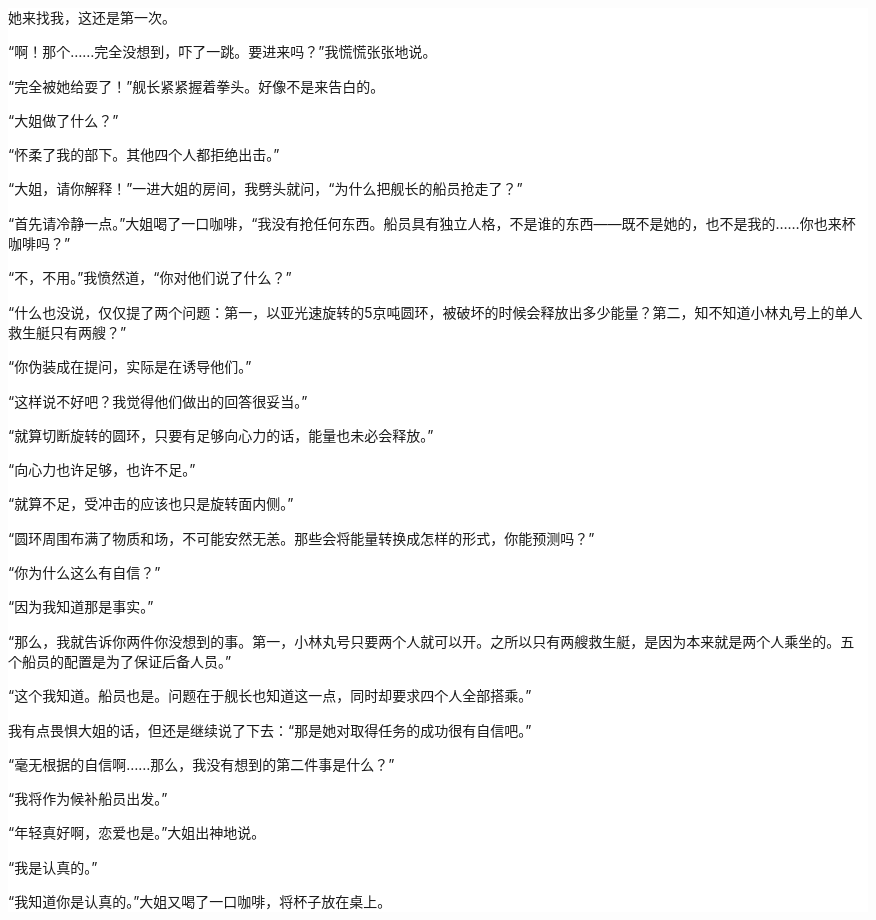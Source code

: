 她来找我，这还是第一次。


“啊！那个……完全没想到，吓了一跳。要进来吗？”我慌慌张张地说。


“完全被她给耍了！”舰长紧紧握着拳头。好像不是来告白的。


“大姐做了什么？”


“怀柔了我的部下。其他四个人都拒绝出击。”


“大姐，请你解释！”一进大姐的房间，我劈头就问，“为什么把舰长的船员抢走了？”


“首先请冷静一点。”大姐喝了一口咖啡，“我没有抢任何东西。船员具有独立人格，不是谁的东西——既不是她的，也不是我的……你也来杯咖啡吗？”


“不，不用。”我愤然道，“你对他们说了什么？”


“什么也没说，仅仅提了两个问题：第一，以亚光速旋转的5京吨圆环，被破坏的时候会释放出多少能量？第二，知不知道小林丸号上的单人救生艇只有两艘？”


“你伪装成在提问，实际是在诱导他们。”


“这样说不好吧？我觉得他们做出的回答很妥当。”


“就算切断旋转的圆环，只要有足够向心力的话，能量也未必会释放。”


“向心力也许足够，也许不足。”


“就算不足，受冲击的应该也只是旋转面内侧。”


“圆环周围布满了物质和场，不可能安然无恙。那些会将能量转换成怎样的形式，你能预测吗？”


“你为什么这么有自信？”


“因为我知道那是事实。”


“那么，我就告诉你两件你没想到的事。第一，小林丸号只要两个人就可以开。之所以只有两艘救生艇，是因为本来就是两个人乘坐的。五个船员的配置是为了保证后备人员。”


“这个我知道。船员也是。问题在于舰长也知道这一点，同时却要求四个人全部搭乘。”


我有点畏惧大姐的话，但还是继续说了下去：“那是她对取得任务的成功很有自信吧。”


“毫无根据的自信啊……那么，我没有想到的第二件事是什么？”


“我将作为候补船员出发。”


“年轻真好啊，恋爱也是。”大姐出神地说。


“我是认真的。”


“我知道你是认真的。”大姐又喝了一口咖啡，将杯子放在桌上。
